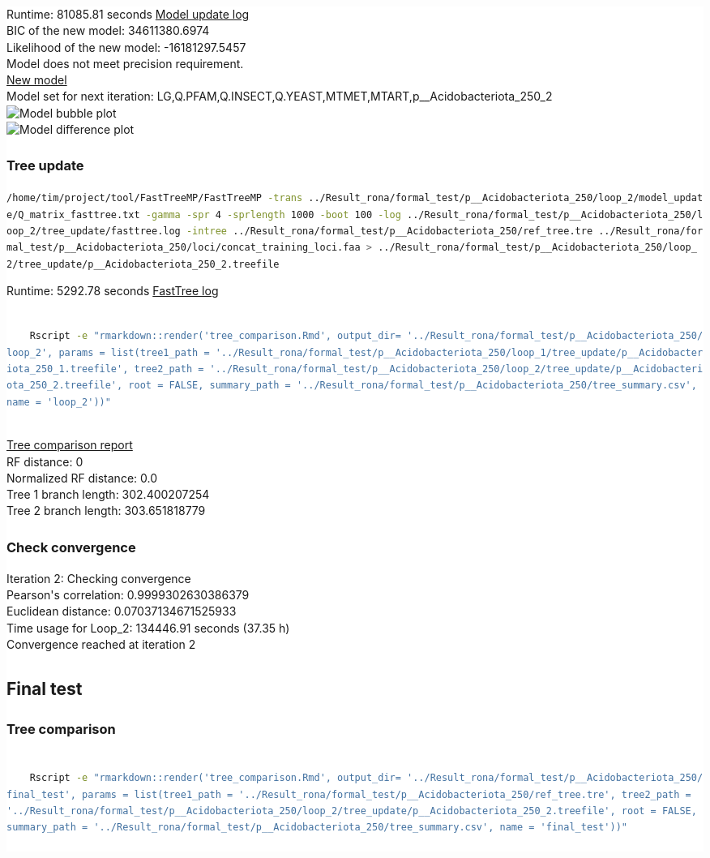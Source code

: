   Runtime: 81085.81 seconds
[Model update log](loop_2/model_update/p__Acidobacteriota_250.iqtree)  
BIC of the new model: 34611380.6974  
Likelihood of the new model: -16181297.5457  
Model does not meet precision requirement.  
[New model](trained_models/p__Acidobacteriota_250_2)  
Model set for next iteration: LG,Q.PFAM,Q.INSECT,Q.YEAST,MTMET,MTART,p__Acidobacteriota_250_2  
![Model bubble plot](loop_2/p__Acidobacteriota_250_model_2.png)  
![Model difference plot](loop_2/model_diff_2.png)  
### Tree update  
```bash
/home/tim/project/tool/FastTreeMP/FastTreeMP -trans ../Result_rona/formal_test/p__Acidobacteriota_250/loop_2/model_update/Q_matrix_fasttree.txt -gamma -spr 4 -sprlength 1000 -boot 100 -log ../Result_rona/formal_test/p__Acidobacteriota_250/loop_2/tree_update/fasttree.log -intree ../Result_rona/formal_test/p__Acidobacteriota_250/ref_tree.tre ../Result_rona/formal_test/p__Acidobacteriota_250/loci/concat_training_loci.faa > ../Result_rona/formal_test/p__Acidobacteriota_250/loop_2/tree_update/p__Acidobacteriota_250_2.treefile
```
  
  Runtime: 5292.78 seconds
[FastTree log](loop_2/tree_update/fasttree.log)  
```bash

    Rscript -e "rmarkdown::render('tree_comparison.Rmd', output_dir= '../Result_rona/formal_test/p__Acidobacteriota_250/loop_2', params = list(tree1_path = '../Result_rona/formal_test/p__Acidobacteriota_250/loop_1/tree_update/p__Acidobacteriota_250_1.treefile', tree2_path = '../Result_rona/formal_test/p__Acidobacteriota_250/loop_2/tree_update/p__Acidobacteriota_250_2.treefile', root = FALSE, summary_path = '../Result_rona/formal_test/p__Acidobacteriota_250/tree_summary.csv', name = 'loop_2'))"
    
```
  
[Tree comparison report](loop_2/tree_comparison.html)  
RF distance: 0  
Normalized RF distance: 0.0  
Tree 1 branch length: 302.400207254  
Tree 2 branch length: 303.651818779  
### Check convergence  
Iteration 2: Checking convergence  
Pearson's correlation: 0.9999302630386379  
Euclidean distance: 0.07037134671525933  
Time usage for Loop_2: 134446.91 seconds (37.35 h)  
Convergence reached at iteration 2  

## Final test  
### Tree comparison  
```bash

    Rscript -e "rmarkdown::render('tree_comparison.Rmd', output_dir= '../Result_rona/formal_test/p__Acidobacteriota_250/final_test', params = list(tree1_path = '../Result_rona/formal_test/p__Acidobacteriota_250/ref_tree.tre', tree2_path = '../Result_rona/formal_test/p__Acidobacteriota_250/loop_2/tree_update/p__Acidobacteriota_250_2.treefile', root = FALSE, summary_path = '../Result_rona/formal_test/p__Acidobacteriota_250/tree_summary.csv', name = 'final_test'))"
    
```
  
